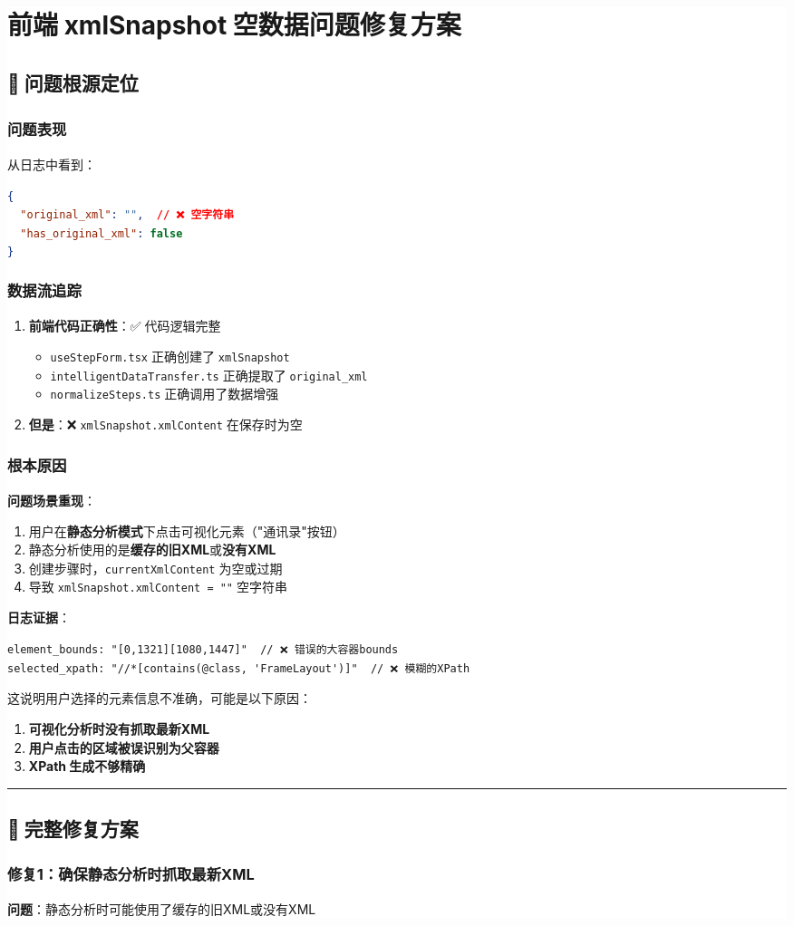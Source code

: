 # 前端 xmlSnapshot 空数据问题修复方案

## 🔴 问题根源定位

### 问题表现

从日志中看到：
```json
{
  "original_xml": "",  // ❌ 空字符串
  "has_original_xml": false
}
```

### 数据流追踪

1. **前端代码正确性**：✅ 代码逻辑完整
   - `useStepForm.tsx` 正确创建了 `xmlSnapshot`
   - `intelligentDataTransfer.ts` 正确提取了 `original_xml`
   - `normalizeSteps.ts` 正确调用了数据增强

2. **但是**：❌ `xmlSnapshot.xmlContent` 在保存时为空

### 根本原因

**问题场景重现**：

1. 用户在**静态分析模式**下点击可视化元素（"通讯录"按钮）
2. 静态分析使用的是**缓存的旧XML**或**没有XML**
3. 创建步骤时，`currentXmlContent` 为空或过期
4. 导致 `xmlSnapshot.xmlContent = ""` 空字符串

**日志证据**：

```log
element_bounds: "[0,1321][1080,1447]"  // ❌ 错误的大容器bounds
selected_xpath: "//*[contains(@class, 'FrameLayout')]"  // ❌ 模糊的XPath
```

这说明用户选择的元素信息不准确，可能是以下原因：

1. **可视化分析时没有抓取最新XML**
2. **用户点击的区域被误识别为父容器**
3. **XPath 生成不够精确**

---

## 🔧 完整修复方案

### 修复1：确保静态分析时抓取最新XML

**问题**：静态分析时可能使用了缓存的旧XML或没有XML
